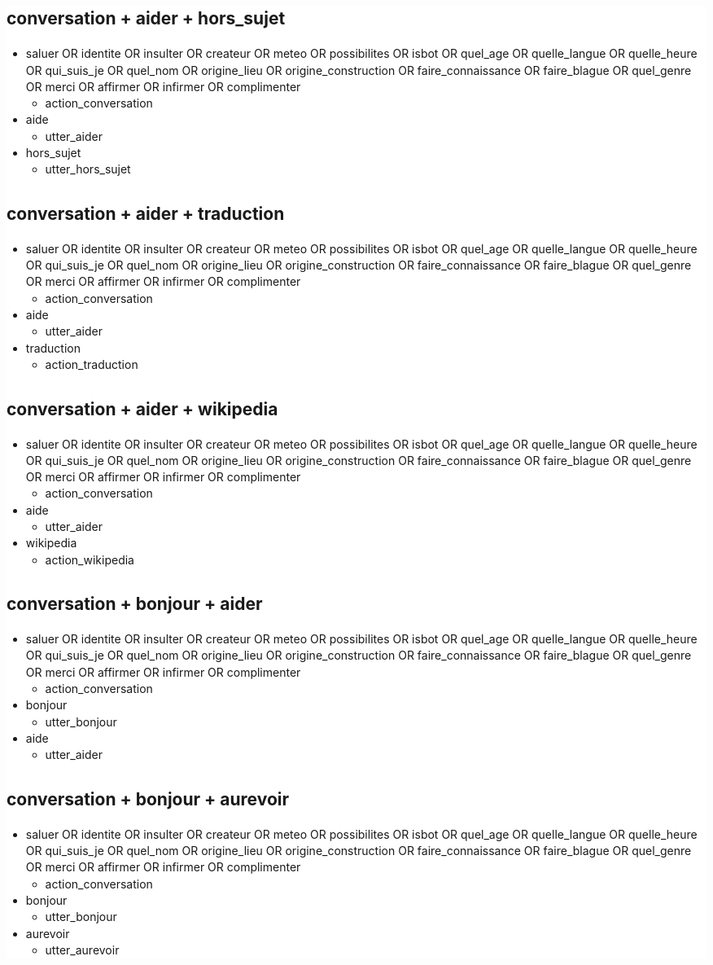 ## conversation + aider + hors_sujet
* saluer OR identite OR insulter OR createur OR meteo OR possibilites OR isbot OR quel_age OR quelle_langue OR quelle_heure OR qui_suis_je OR quel_nom OR origine_lieu OR origine_construction OR faire_connaissance OR faire_blague OR quel_genre OR merci OR affirmer OR infirmer OR complimenter
    - action_conversation
* aide
    - utter_aider
* hors_sujet
    - utter_hors_sujet

## conversation + aider + traduction
* saluer OR identite OR insulter OR createur OR meteo OR possibilites OR isbot OR quel_age OR quelle_langue OR quelle_heure OR qui_suis_je OR quel_nom OR origine_lieu OR origine_construction OR faire_connaissance OR faire_blague OR quel_genre OR merci OR affirmer OR infirmer OR complimenter
    - action_conversation
* aide
    - utter_aider
* traduction
    - action_traduction

## conversation + aider + wikipedia
* saluer OR identite OR insulter OR createur OR meteo OR possibilites OR isbot OR quel_age OR quelle_langue OR quelle_heure OR qui_suis_je OR quel_nom OR origine_lieu OR origine_construction OR faire_connaissance OR faire_blague OR quel_genre OR merci OR affirmer OR infirmer OR complimenter
    - action_conversation
* aide
    - utter_aider
* wikipedia
    - action_wikipedia

## conversation + bonjour + aider
* saluer OR identite OR insulter OR createur OR meteo OR possibilites OR isbot OR quel_age OR quelle_langue OR quelle_heure OR qui_suis_je OR quel_nom OR origine_lieu OR origine_construction OR faire_connaissance OR faire_blague OR quel_genre OR merci OR affirmer OR infirmer OR complimenter
    - action_conversation
* bonjour
    - utter_bonjour
* aide
    - utter_aider

## conversation + bonjour + aurevoir
* saluer OR identite OR insulter OR createur OR meteo OR possibilites OR isbot OR quel_age OR quelle_langue OR quelle_heure OR qui_suis_je OR quel_nom OR origine_lieu OR origine_construction OR faire_connaissance OR faire_blague OR quel_genre OR merci OR affirmer OR infirmer OR complimenter
    - action_conversation
* bonjour
    - utter_bonjour
* aurevoir
    - utter_aurevoir

